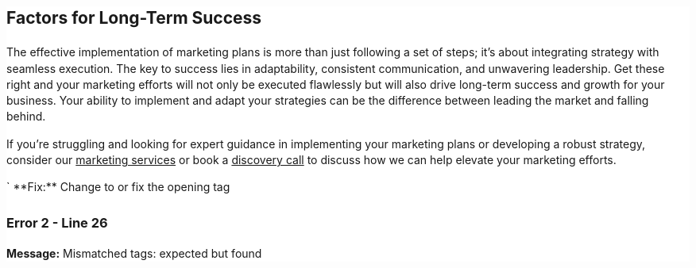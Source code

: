 <h2 id="factors-for-long-term-success">Factors for Long-Term Success </h2> <p>The effective implementation of marketing plans is more than just following a set of steps; it&#8217;s about integrating strategy with seamless execution. The key to success lies in adaptability, consistent communication, and unwavering leadership. Get these right and your marketing efforts will not only be executed flawlessly but will also drive long-term success and growth for your business. Your ability to implement and adapt your strategies can be the difference between leading the market and falling behind. </p> <p>If you&#8217;re struggling and looking for expert guidance in implementing your marketing plans or developing a robust strategy, consider our <a href="https://polything.co.uk/marketing-services/">marketing services</a> or book a <a href="https://polything.co.uk/book-a-discovery-call/">discovery call</a> to discuss how we can help elevate your marketing efforts.</p>`
**Fix:** Change </div> to </li> or fix the opening tag

### Error 2 - Line 26
**Message:** Mismatched tags: expected </ol> but found </div>
